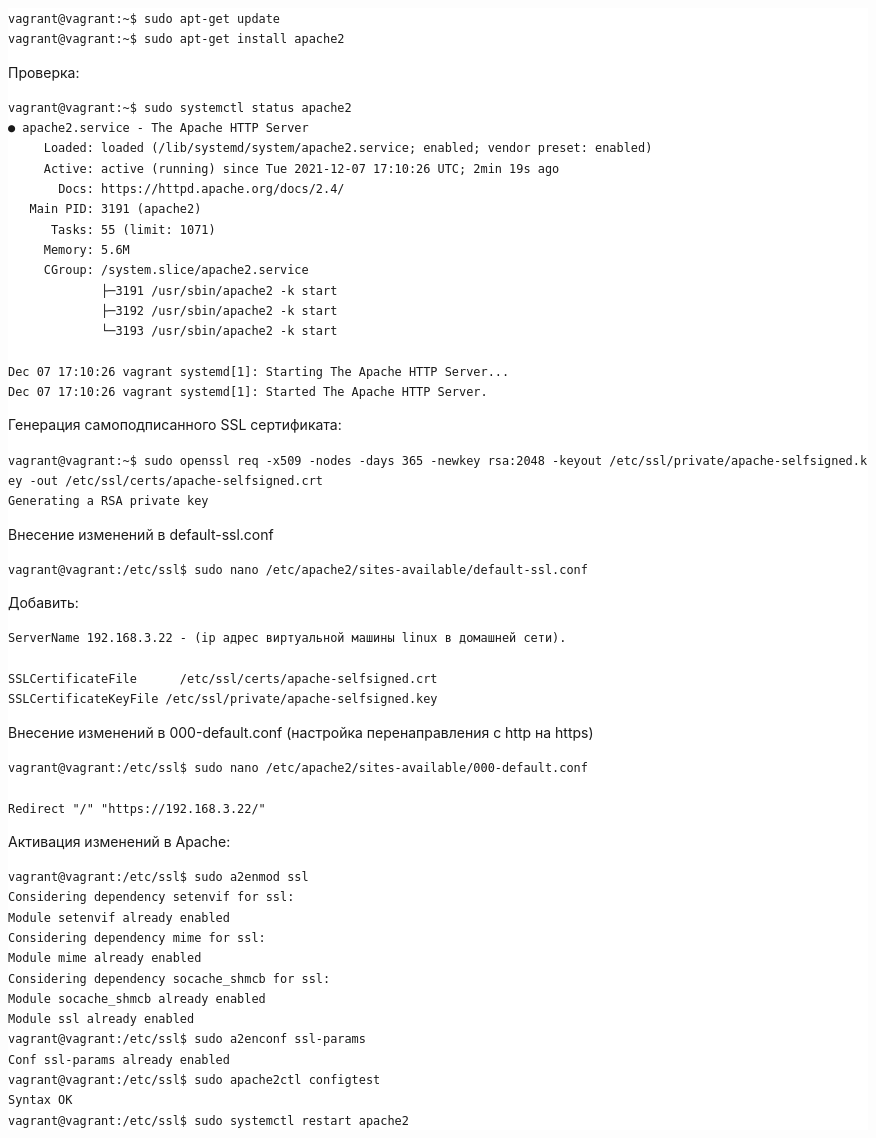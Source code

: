     vagrant@vagrant:~$ sudo apt-get update
    vagrant@vagrant:~$ sudo apt-get install apache2

Проверка:

    vagrant@vagrant:~$ sudo systemctl status apache2
    ● apache2.service - The Apache HTTP Server
         Loaded: loaded (/lib/systemd/system/apache2.service; enabled; vendor preset: enabled)
         Active: active (running) since Tue 2021-12-07 17:10:26 UTC; 2min 19s ago
           Docs: https://httpd.apache.org/docs/2.4/
       Main PID: 3191 (apache2)
          Tasks: 55 (limit: 1071)
         Memory: 5.6M
         CGroup: /system.slice/apache2.service
                 ├─3191 /usr/sbin/apache2 -k start
                 ├─3192 /usr/sbin/apache2 -k start
                 └─3193 /usr/sbin/apache2 -k start
    
    Dec 07 17:10:26 vagrant systemd[1]: Starting The Apache HTTP Server...
    Dec 07 17:10:26 vagrant systemd[1]: Started The Apache HTTP Server.

Генерация самоподписанного SSL сертификата:

    vagrant@vagrant:~$ sudo openssl req -x509 -nodes -days 365 -newkey rsa:2048 -keyout /etc/ssl/private/apache-selfsigned.key -out /etc/ssl/certs/apache-selfsigned.crt
    Generating a RSA private key
    
Внесение изменений в default-ssl.conf

    vagrant@vagrant:/etc/ssl$ sudo nano /etc/apache2/sites-available/default-ssl.conf
Добавить:
    
    ServerName 192.168.3.22 - (ip адрес виртуальной машины linux в домашней сети).
    
    SSLCertificateFile      /etc/ssl/certs/apache-selfsigned.crt
    SSLCertificateKeyFile /etc/ssl/private/apache-selfsigned.key
    
Внесение изменений в 000-default.conf (настройка перенаправления с http на https)
    
    vagrant@vagrant:/etc/ssl$ sudo nano /etc/apache2/sites-available/000-default.conf

    Redirect "/" "https://192.168.3.22/"

Активация изменений в Apache:

    vagrant@vagrant:/etc/ssl$ sudo a2enmod ssl
    Considering dependency setenvif for ssl:
    Module setenvif already enabled
    Considering dependency mime for ssl:
    Module mime already enabled
    Considering dependency socache_shmcb for ssl:
    Module socache_shmcb already enabled
    Module ssl already enabled
    vagrant@vagrant:/etc/ssl$ sudo a2enconf ssl-params
    Conf ssl-params already enabled
    vagrant@vagrant:/etc/ssl$ sudo apache2ctl configtest
    Syntax OK
    vagrant@vagrant:/etc/ssl$ sudo systemctl restart apache2
